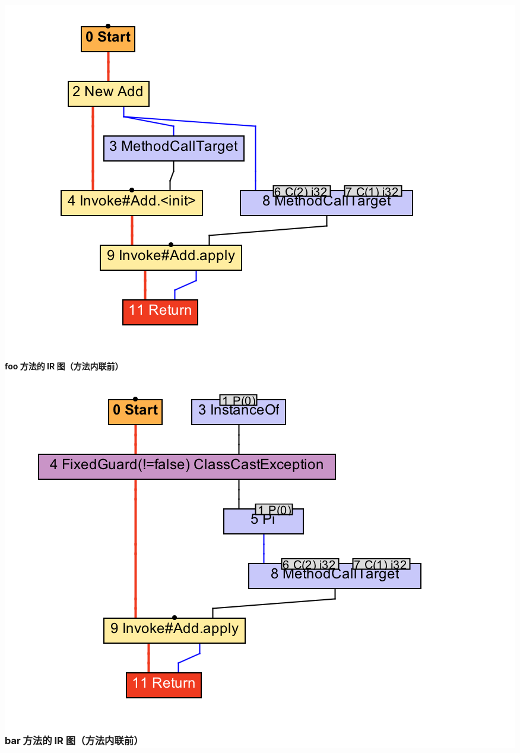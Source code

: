 <img src="assets/2874be42bccaece59ed2484aaa478407.png" alt="img" /></p>
<p><strong>foo 方法的 IR 图（方法内联前）</strong></p>
<p><img src="assets/32ce05f4929ae328ffbf5517175420fc.png" alt="img" /></p>
<h3>bar 方法的 IR 图（方法内联前）</h3>